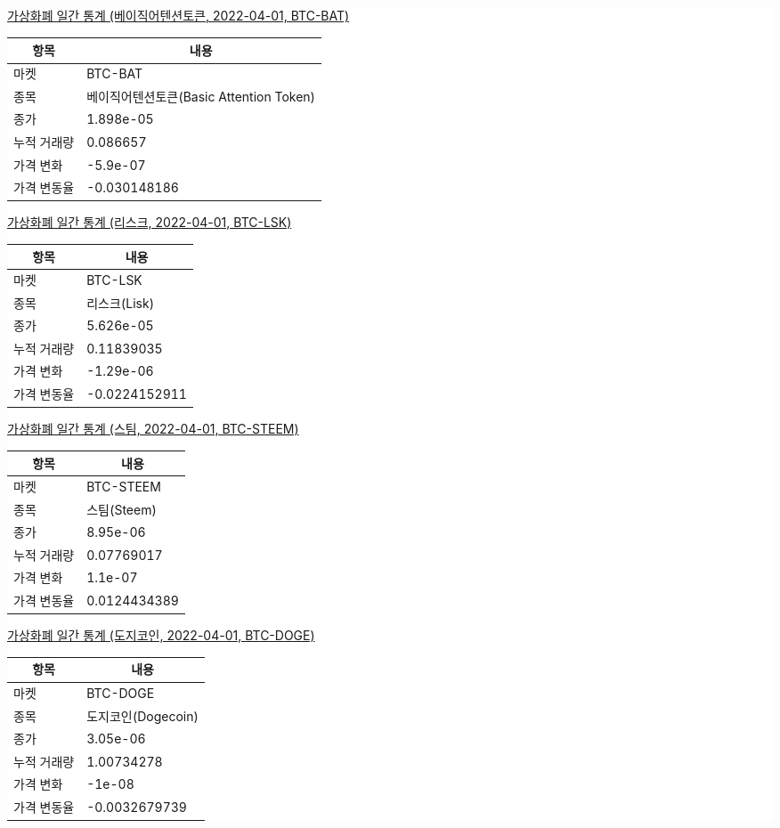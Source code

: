 
[가상화폐 일간 통계 (베이직어텐션토큰, 2022-04-01, BTC-BAT)](BTC-BAT-daily-candle-10days.html)

|항목|내용|
|--|--|
|마켓|BTC-BAT|
|종목|베이직어텐션토큰(Basic Attention Token)|
|종가|1.898e-05|
|누적 거래량|0.086657|
|가격 변화|-5.9e-07|
|가격 변동율|-0.030148186|


[가상화폐 일간 통계 (리스크, 2022-04-01, BTC-LSK)](BTC-LSK-daily-candle-10days.html)

|항목|내용|
|--|--|
|마켓|BTC-LSK|
|종목|리스크(Lisk)|
|종가|5.626e-05|
|누적 거래량|0.11839035|
|가격 변화|-1.29e-06|
|가격 변동율|-0.0224152911|


[가상화폐 일간 통계 (스팀, 2022-04-01, BTC-STEEM)](BTC-STEEM-daily-candle-10days.html)

|항목|내용|
|--|--|
|마켓|BTC-STEEM|
|종목|스팀(Steem)|
|종가|8.95e-06|
|누적 거래량|0.07769017|
|가격 변화|1.1e-07|
|가격 변동율|0.0124434389|


[가상화폐 일간 통계 (도지코인, 2022-04-01, BTC-DOGE)](BTC-DOGE-daily-candle-10days.html)

|항목|내용|
|--|--|
|마켓|BTC-DOGE|
|종목|도지코인(Dogecoin)|
|종가|3.05e-06|
|누적 거래량|1.00734278|
|가격 변화|-1e-08|
|가격 변동율|-0.0032679739|
